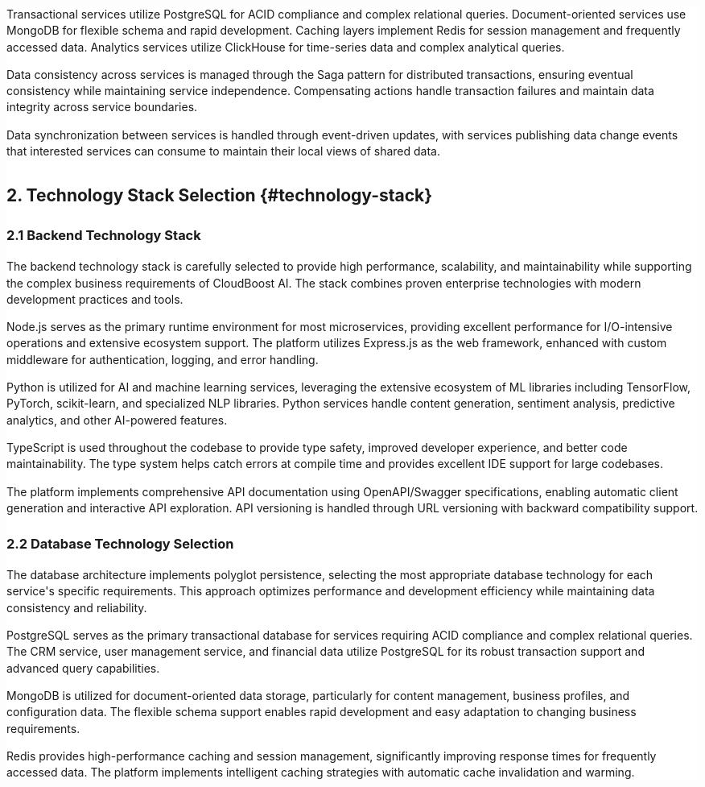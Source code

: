 Transactional services utilize PostgreSQL for ACID compliance and complex relational queries. Document-oriented services use MongoDB for flexible schema and rapid development. Caching layers implement Redis for session management and frequently accessed data. Analytics services utilize ClickHouse for time-series data and complex analytical queries.

Data consistency across services is managed through the Saga pattern for distributed transactions, ensuring eventual consistency while maintaining service independence. Compensating actions handle transaction failures and maintain data integrity across service boundaries.

Data synchronization between services is handled through event-driven updates, with services publishing data change events that interested services can consume to maintain their local views of shared data.

## 2. Technology Stack Selection {#technology-stack}

### 2.1 Backend Technology Stack

The backend technology stack is carefully selected to provide high performance, scalability, and maintainability while supporting the complex business requirements of CloudBoost AI. The stack combines proven enterprise technologies with modern development practices and tools.

Node.js serves as the primary runtime environment for most microservices, providing excellent performance for I/O-intensive operations and extensive ecosystem support. The platform utilizes Express.js as the web framework, enhanced with custom middleware for authentication, logging, and error handling.

Python is utilized for AI and machine learning services, leveraging the extensive ecosystem of ML libraries including TensorFlow, PyTorch, scikit-learn, and specialized NLP libraries. Python services handle content generation, sentiment analysis, predictive analytics, and other AI-powered features.

TypeScript is used throughout the codebase to provide type safety, improved developer experience, and better code maintainability. The type system helps catch errors at compile time and provides excellent IDE support for large codebases.

The platform implements comprehensive API documentation using OpenAPI/Swagger specifications, enabling automatic client generation and interactive API exploration. API versioning is handled through URL versioning with backward compatibility support.

### 2.2 Database Technology Selection

The database architecture implements polyglot persistence, selecting the most appropriate database technology for each service's specific requirements. This approach optimizes performance and development efficiency while maintaining data consistency and reliability.

PostgreSQL serves as the primary transactional database for services requiring ACID compliance and complex relational queries. The CRM service, user management service, and financial data utilize PostgreSQL for its robust transaction support and advanced query capabilities.

MongoDB is utilized for document-oriented data storage, particularly for content management, business profiles, and configuration data. The flexible schema support enables rapid development and easy adaptation to changing business requirements.

Redis provides high-performance caching and session management, significantly improving response times for frequently accessed data. The platform implements intelligent caching strategies with automatic cache invalidation and warming.
